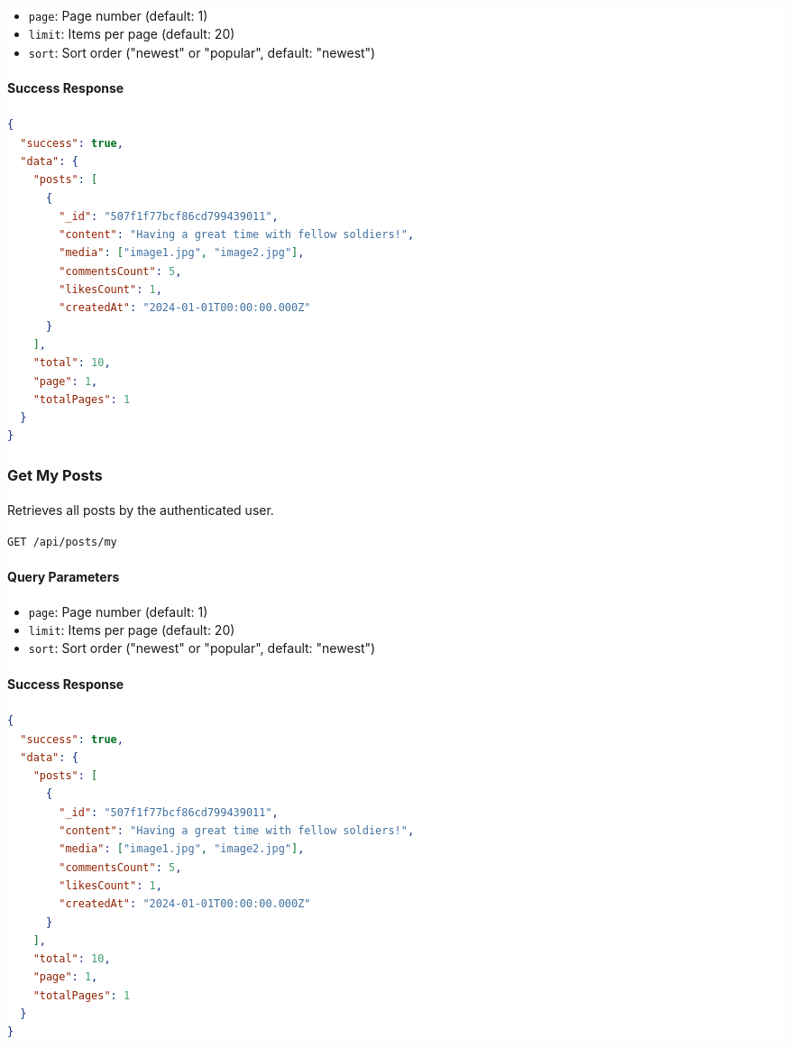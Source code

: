 - `page`: Page number (default: 1)
- `limit`: Items per page (default: 20)
- `sort`: Sort order ("newest" or "popular", default: "newest")

#### Success Response

```json
{
  "success": true,
  "data": {
    "posts": [
      {
        "_id": "507f1f77bcf86cd799439011",
        "content": "Having a great time with fellow soldiers!",
        "media": ["image1.jpg", "image2.jpg"],
        "commentsCount": 5,
        "likesCount": 1,
        "createdAt": "2024-01-01T00:00:00.000Z"
      }
    ],
    "total": 10,
    "page": 1,
    "totalPages": 1
  }
}
```

### Get My Posts

Retrieves all posts by the authenticated user.

```
GET /api/posts/my
```

#### Query Parameters

- `page`: Page number (default: 1)
- `limit`: Items per page (default: 20)
- `sort`: Sort order ("newest" or "popular", default: "newest")

#### Success Response

```json
{
  "success": true,
  "data": {
    "posts": [
      {
        "_id": "507f1f77bcf86cd799439011",
        "content": "Having a great time with fellow soldiers!",
        "media": ["image1.jpg", "image2.jpg"],
        "commentsCount": 5,
        "likesCount": 1,
        "createdAt": "2024-01-01T00:00:00.000Z"
      }
    ],
    "total": 10,
    "page": 1,
    "totalPages": 1
  }
}
```
